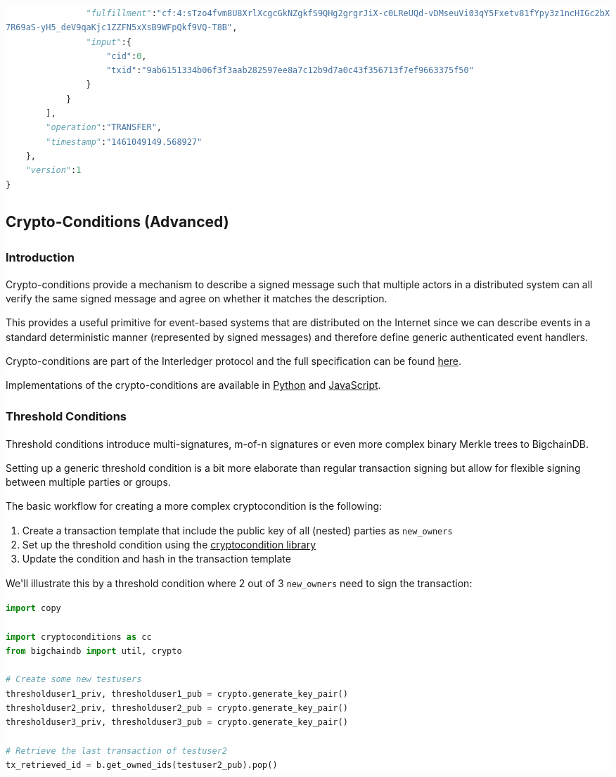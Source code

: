 ```python
                "fulfillment":"cf:4:sTzo4fvm8U8XrlXcgcGkNZgkfS9QHg2grgrJiX-c0LReUQd-vDMseuVi03qY5Fxetv81fYpy3z1ncHIGc2bX7R69aS-yH5_deV9qaKjc1ZZFN5xXsB9WFpQkf9VQ-T8B",
                "input":{
                    "cid":0,
                    "txid":"9ab6151334b06f3f3aab282597ee8a7c12b9d7a0c43f356713f7ef9663375f50"
                }
            }
        ],
        "operation":"TRANSFER",
        "timestamp":"1461049149.568927"
    },
    "version":1
}
```


## Crypto-Conditions (Advanced)

### Introduction

Crypto-conditions provide a mechanism to describe a signed message such that multiple actors in a distributed system can all verify the same signed message and agree on whether it matches the description. 

This provides a useful primitive for event-based systems that are distributed on the Internet since we can describe events in a standard deterministic manner (represented by signed messages) and therefore define generic authenticated event handlers.

Crypto-conditions are part of the Interledger protocol and the full specification can be found [here](https://interledger.org/five-bells-condition/spec.html).

Implementations of the crypto-conditions are available in [Python](https://github.com/bigchaindb/cryptoconditions) and [JavaScript](https://github.com/interledger/five-bells-condition).


### Threshold Conditions

Threshold conditions introduce multi-signatures, m-of-n signatures or even more complex binary Merkle trees to BigchainDB.

Setting up a generic threshold condition is a bit more elaborate than regular transaction signing but allow for flexible signing between multiple parties or groups.
 
The basic workflow for creating a more complex cryptocondition is the following:

1. Create a transaction template that include the public key of all (nested) parties as `new_owners`
2. Set up the threshold condition using the [cryptocondition library](https://github.com/bigchaindb/cryptoconditions)
3. Update the condition and hash in the transaction template

We'll illustrate this by a threshold condition where 2 out of 3 `new_owners` need to sign the transaction:

```python
import copy

import cryptoconditions as cc
from bigchaindb import util, crypto

# Create some new testusers
thresholduser1_priv, thresholduser1_pub = crypto.generate_key_pair()
thresholduser2_priv, thresholduser2_pub = crypto.generate_key_pair()
thresholduser3_priv, thresholduser3_pub = crypto.generate_key_pair()

# Retrieve the last transaction of testuser2
tx_retrieved_id = b.get_owned_ids(testuser2_pub).pop()
```